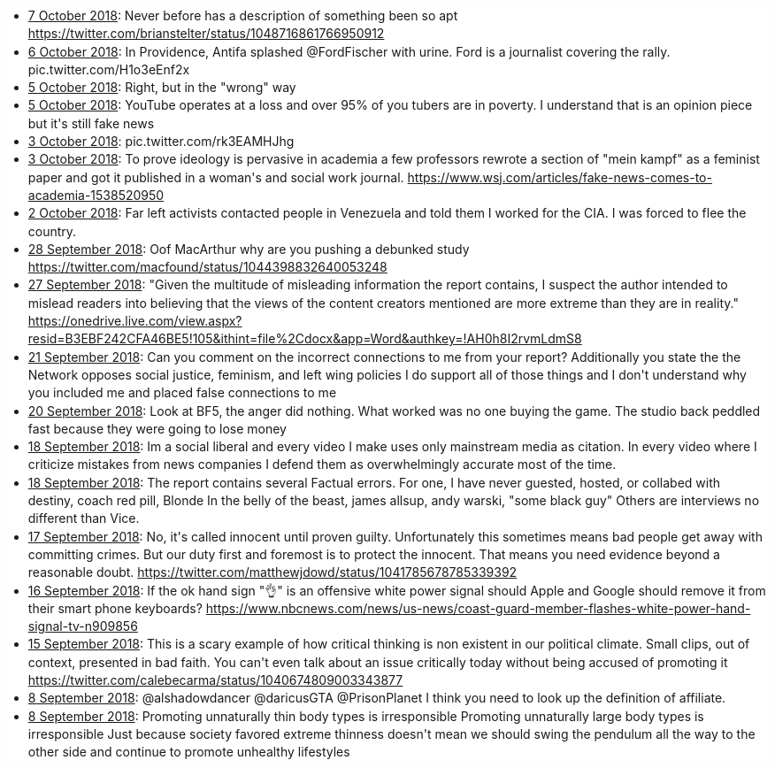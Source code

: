 * [ 7 October 2018](https://web.archive.org/web/20181007113651/https://twitter.com/Timcast/status/1048776432296628225): Never before has a description of something been so apt https://twitter.com/brianstelter/status/1048716861766950912
* [ 6 October 2018](https://web.archive.org/web/20181006193840/https://twitter.com/Timcast/status/1048651791661973504): In Providence, Antifa splashed  @FordFischer  with urine.  Ford is a journalist covering the rally. pic.twitter.com/H1o3eEnf2x
* [ 5 October 2018](https://web.archive.org/web/20181005123830/https://twitter.com/Timcast/status/1048184516936966145): Right, but in the "wrong" way
* [ 5 October 2018](https://web.archive.org/web/20181005123830/https://twitter.com/Timcast/status/1048184516936966145): YouTube operates at a loss and over 95% of you tubers are in poverty.  I understand that is an opinion piece but it's still fake news
* [ 3 October 2018](https://web.archive.org/web/20181003092339/https://twitter.com/Timcast/status/1047295797220581376): pic.twitter.com/rk3EAMHJhg
* [ 3 October 2018](https://web.archive.org/web/20181003092339/https://twitter.com/Timcast/status/1047295797220581376): To prove ideology is pervasive in academia a few professors rewrote a section of "mein kampf" as a feminist paper and got it published in a woman's and social work journal. https://www.wsj.com/articles/fake-news-comes-to-academia-1538520950
* [ 2 October 2018](https://web.archive.org/web/20181002190706/https://twitter.com/Timcast/status/1047201325266735111): Far left activists contacted people in Venezuela and told them I worked for the CIA. I was forced to flee the country.
* [28 September 2018](https://web.archive.org/web/20181006194150/https://twitter.com/Timcast/status/1045488238805299200): Oof MacArthur why are you pushing a debunked study https://twitter.com/macfound/status/1044398832640053248
* [27 September 2018](https://web.archive.org/web/20180927010828/https://twitter.com/Timcast/status/1045107536058339333): "Given the multitude of misleading information the report contains, I suspect the author intended to mislead readers into believing that the views of the content creators mentioned are more extreme than they are in reality."   https://onedrive.live.com/view.aspx?resid=B3EBF242CFA46BE5!105&ithint=file%2Cdocx&app=Word&authkey=!AH0h8I2rvmLdmS8
* [21 September 2018](https://web.archive.org/web/20180921152642/https://twitter.com/Timcast/status/1043156216795619329): Can you comment on the incorrect connections to me from your report?  Additionally you state the the Network opposes social justice, feminism, and left wing policies  I do support all of those things and I don't understand why you included me and placed false connections to me
* [20 September 2018](https://web.archive.org/web/20180920132443/https://twitter.com/Timcast/status/1042766507292413952): Look at BF5, the anger did nothing.  What worked was no one buying the game. The studio back peddled fast because they were going to lose money
* [18 September 2018](https://web.archive.org/web/20180921012428/https://twitter.com/timcast/status/1042187504693256193?lang=en-gb): Im a social liberal and every video I make uses only mainstream media as citation.   In every video where I criticize mistakes from news companies I defend them as overwhelmingly accurate most of the time.
* [18 September 2018](https://web.archive.org/web/20180921012428/https://twitter.com/timcast/status/1042187504693256193?lang=en-gb): The report contains several Factual errors.   For one, I have never guested, hosted, or collabed with destiny, coach red pill, Blonde In the belly of the beast, james allsup, andy warski, "some black guy"  Others are interviews no different than Vice.
* [17 September 2018](https://web.archive.org/web/20180917234822/https://twitter.com/Timcast/status/1041831226896732161): No, it's called innocent until proven guilty.  Unfortunately this sometimes means bad people get away with committing crimes.  But our duty first and foremost is to protect the innocent.   That means you need evidence beyond a reasonable doubt. https://twitter.com/matthewjdowd/status/1041785678785339392
* [16 September 2018](https://web.archive.org/web/20180917181236/https://twitter.com/Timcast/status/1041449885722189825): If the ok hand sign "👌" is an offensive white power signal should Apple and Google should remove it from their smart phone keyboards? https://www.nbcnews.com/news/us-news/coast-guard-member-flashes-white-power-hand-signal-tv-n909856
* [15 September 2018](https://web.archive.org/web/20180915224648/https://twitter.com/Timcast/status/1041093500509581312): This is a scary example of how critical thinking is non existent in our political climate.  Small clips, out of context, presented in bad faith.  You can't even talk about an issue critically today without being accused of promoting it https://twitter.com/calebecarma/status/1040674809003343877
* [ 8 September 2018](https://web.archive.org/web/20180908214218/https://twitter.com/Timcast/status/1038543073855397888): @alshadowdancer @daricusGTA @PrisonPlanet I think you need to look up the definition of affiliate.
* [ 8 September 2018](https://web.archive.org/web/20180908175435/https://twitter.com/Timcast/status/1038460787399032832): Promoting unnaturally thin body types is irresponsible Promoting unnaturally large body types is irresponsible  Just because society favored extreme thinness doesn't mean we should swing the pendulum all the way to the other side and continue to promote unhealthy lifestyles